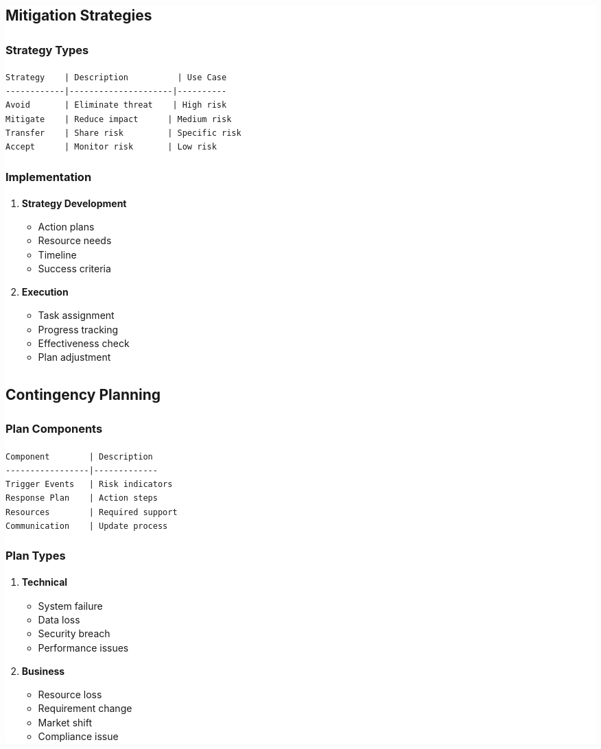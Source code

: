 ## Mitigation Strategies

### Strategy Types
```markdown
Strategy    | Description          | Use Case
------------|---------------------|----------
Avoid       | Eliminate threat    | High risk
Mitigate    | Reduce impact      | Medium risk
Transfer    | Share risk         | Specific risk
Accept      | Monitor risk       | Low risk
```

### Implementation
1. **Strategy Development**
   - Action plans
   - Resource needs
   - Timeline
   - Success criteria

2. **Execution**
   - Task assignment
   - Progress tracking
   - Effectiveness check
   - Plan adjustment

## Contingency Planning

### Plan Components
```markdown
Component        | Description
-----------------|-------------
Trigger Events   | Risk indicators
Response Plan    | Action steps
Resources        | Required support
Communication    | Update process
```

### Plan Types
1. **Technical**
   - System failure
   - Data loss
   - Security breach
   - Performance issues

2. **Business**
   - Resource loss
   - Requirement change
   - Market shift
   - Compliance issue
